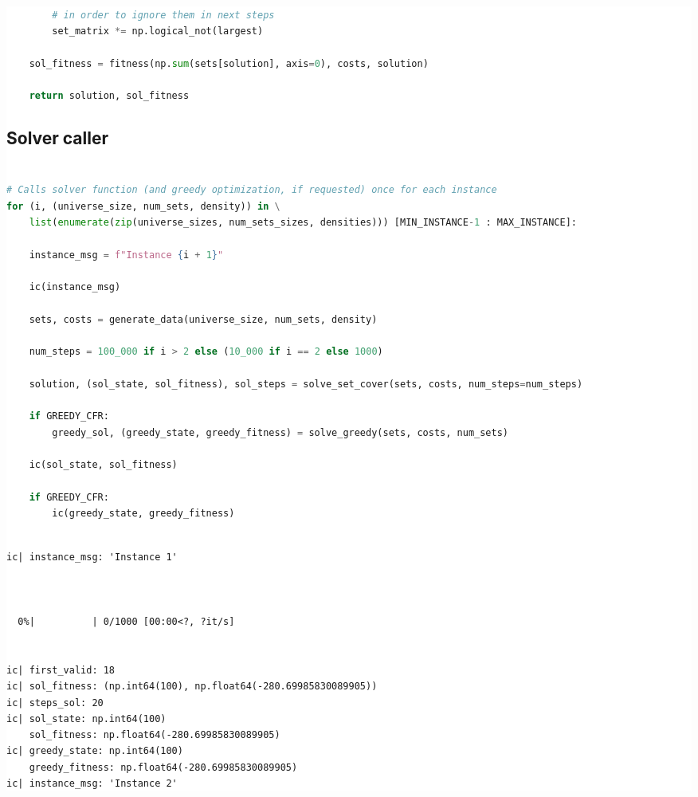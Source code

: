 ```python
        # in order to ignore them in next steps
        set_matrix *= np.logical_not(largest)
    
    sol_fitness = fitness(np.sum(sets[solution], axis=0), costs, solution)
    
    return solution, sol_fitness
```

## Solver caller


```python

# Calls solver function (and greedy optimization, if requested) once for each instance
for (i, (universe_size, num_sets, density)) in \
    list(enumerate(zip(universe_sizes, num_sets_sizes, densities))) [MIN_INSTANCE-1 : MAX_INSTANCE]:

    instance_msg = f"Instance {i + 1}"
    
    ic(instance_msg)

    sets, costs = generate_data(universe_size, num_sets, density)
    
    num_steps = 100_000 if i > 2 else (10_000 if i == 2 else 1000)
    
    solution, (sol_state, sol_fitness), sol_steps = solve_set_cover(sets, costs, num_steps=num_steps)
    
    if GREEDY_CFR:
        greedy_sol, (greedy_state, greedy_fitness) = solve_greedy(sets, costs, num_sets)
    
    ic(sol_state, sol_fitness)
    
    if GREEDY_CFR:
        ic(greedy_state, greedy_fitness)
    
```

    ic| instance_msg: 'Instance 1'
    


      0%|          | 0/1000 [00:00<?, ?it/s]


    ic| first_valid: 18
    ic| sol_fitness: (np.int64(100), np.float64(-280.69985830089905))
    ic| steps_sol: 20
    ic| sol_state: np.int64(100)
        sol_fitness: np.float64(-280.69985830089905)
    ic| greedy_state: np.int64(100)
        greedy_fitness: np.float64(-280.69985830089905)
    ic| instance_msg: 'Instance 2'
    